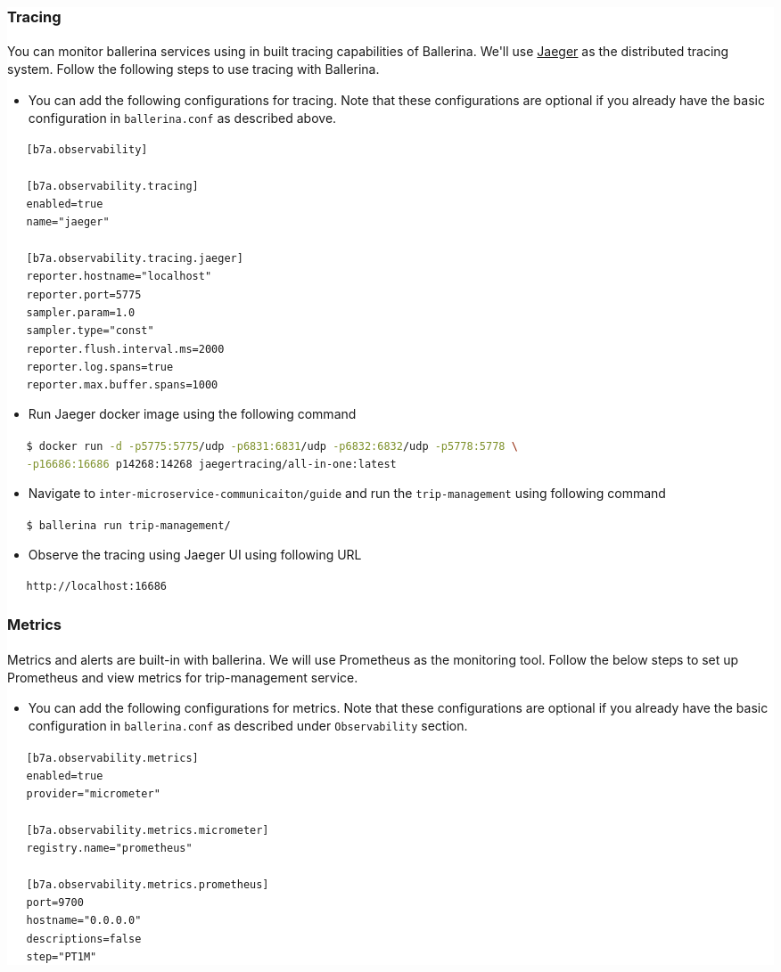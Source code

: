### Tracing 

You can monitor ballerina services using in built tracing capabilities of Ballerina. We'll use [Jaeger](https://github.com/jaegertracing/jaeger) as the distributed tracing system.
Follow the following steps to use tracing with Ballerina.

- You can add the following configurations for tracing. Note that these configurations are optional if you already have the basic configuration in `ballerina.conf` as described above.
```
   [b7a.observability]

   [b7a.observability.tracing]
   enabled=true
   name="jaeger"

   [b7a.observability.tracing.jaeger]
   reporter.hostname="localhost"
   reporter.port=5775
   sampler.param=1.0
   sampler.type="const"
   reporter.flush.interval.ms=2000
   reporter.log.spans=true
   reporter.max.buffer.spans=1000
```

- Run Jaeger docker image using the following command
```bash
   $ docker run -d -p5775:5775/udp -p6831:6831/udp -p6832:6832/udp -p5778:5778 \
   -p16686:16686 p14268:14268 jaegertracing/all-in-one:latest
```

- Navigate to `inter-microservice-communicaiton/guide` and run the `trip-management` using following command 
```
   $ ballerina run trip-management/
```

- Observe the tracing using Jaeger UI using following URL
```
   http://localhost:16686
```

### Metrics
Metrics and alerts are built-in with ballerina. We will use Prometheus as the monitoring tool.
Follow the below steps to set up Prometheus and view metrics for trip-management service.

- You can add the following configurations for metrics. Note that these configurations are optional if you already have the basic configuration in `ballerina.conf` as described under `Observability` section.

```ballerina
   [b7a.observability.metrics]
   enabled=true
   provider="micrometer"

   [b7a.observability.metrics.micrometer]
   registry.name="prometheus"

   [b7a.observability.metrics.prometheus]
   port=9700
   hostname="0.0.0.0"
   descriptions=false
   step="PT1M"
```
